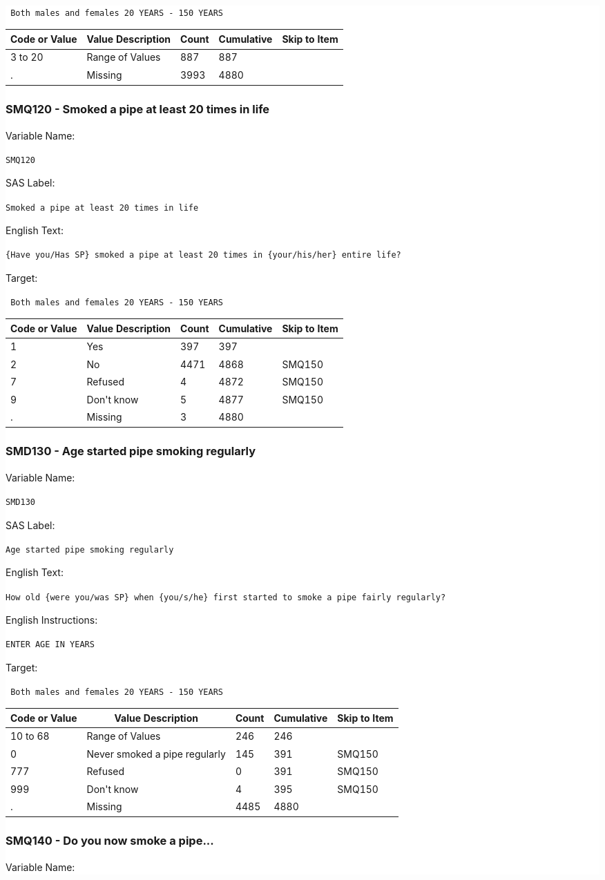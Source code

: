      Both males and females 20 YEARS - 150 YEARS
Code or Value | Value Description | Count | Cumulative | Skip to Item  
---|---|---|---|---  
3 to 20 | Range of Values | 887 | 887 |   
. | Missing | 3993 | 4880 |   
  
### SMQ120 - Smoked a pipe at least 20 times in life

Variable Name:

    SMQ120
SAS Label:

    Smoked a pipe at least 20 times in life
English Text:

    {Have you/Has SP} smoked a pipe at least 20 times in {your/his/her} entire life?
Target:

     Both males and females 20 YEARS - 150 YEARS
Code or Value | Value Description | Count | Cumulative | Skip to Item  
---|---|---|---|---  
1 | Yes | 397 | 397 |   
2 | No | 4471 | 4868 | SMQ150  
7 | Refused | 4 | 4872 | SMQ150  
9 | Don't know | 5 | 4877 | SMQ150  
. | Missing | 3 | 4880 |   
  
### SMD130 - Age started pipe smoking regularly

Variable Name:

    SMD130
SAS Label:

    Age started pipe smoking regularly
English Text:

    How old {were you/was SP} when {you/s/he} first started to smoke a pipe fairly regularly?
English Instructions:

    ENTER AGE IN YEARS
Target:

     Both males and females 20 YEARS - 150 YEARS
Code or Value | Value Description | Count | Cumulative | Skip to Item  
---|---|---|---|---  
10 to 68 | Range of Values | 246 | 246 |   
0 | Never smoked a pipe regularly | 145 | 391 | SMQ150  
777 | Refused | 0 | 391 | SMQ150  
999 | Don't know | 4 | 395 | SMQ150  
. | Missing | 4485 | 4880 |   
  
### SMQ140 - Do you now smoke a pipe...

Variable Name:
